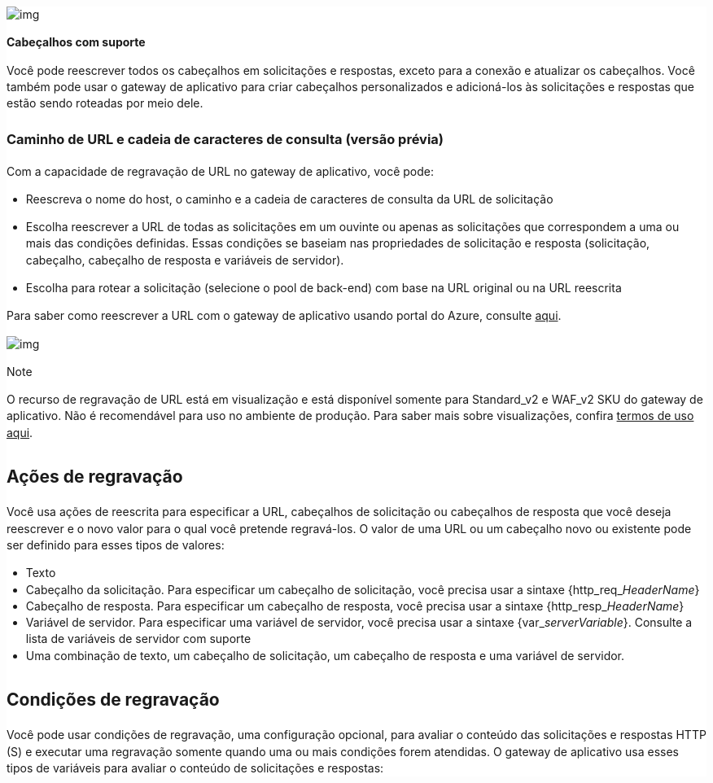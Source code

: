 ![img](./media/rewrite-http-headers-url/header-rewrite-overview.png)


**Cabeçalhos com suporte**

Você pode reescrever todos os cabeçalhos em solicitações e respostas, exceto para a conexão e atualizar os cabeçalhos. Você também pode usar o gateway de aplicativo para criar cabeçalhos personalizados e adicioná-los às solicitações e respostas que estão sendo roteadas por meio dele.

### <a name="url-path-and-query-string-preview"></a>Caminho de URL e cadeia de caracteres de consulta (versão prévia)

Com a capacidade de regravação de URL no gateway de aplicativo, você pode:

* Reescreva o nome do host, o caminho e a cadeia de caracteres de consulta da URL de solicitação 

* Escolha reescrever a URL de todas as solicitações em um ouvinte ou apenas as solicitações que correspondem a uma ou mais das condições definidas. Essas condições se baseiam nas propriedades de solicitação e resposta (solicitação, cabeçalho, cabeçalho de resposta e variáveis de servidor).

* Escolha para rotear a solicitação (selecione o pool de back-end) com base na URL original ou na URL reescrita

Para saber como reescrever a URL com o gateway de aplicativo usando portal do Azure, consulte [aqui](rewrite-url-portal.md).

![img](./media/rewrite-http-headers-url/url-rewrite-overview.png)

>[!NOTE]
> O recurso de regravação de URL está em visualização e está disponível somente para Standard_v2 e WAF_v2 SKU do gateway de aplicativo. Não é recomendável para uso no ambiente de produção. Para saber mais sobre visualizações, confira [termos de uso aqui](https://azure.microsoft.com/support/legal/preview-supplemental-terms/).

## <a name="rewrite-actions"></a>Ações de regravação

Você usa ações de reescrita para especificar a URL, cabeçalhos de solicitação ou cabeçalhos de resposta que você deseja reescrever e o novo valor para o qual você pretende regravá-los. O valor de uma URL ou um cabeçalho novo ou existente pode ser definido para esses tipos de valores:

* Texto
* Cabeçalho da solicitação. Para especificar um cabeçalho de solicitação, você precisa usar a sintaxe {http_req_*HeaderName*}
* Cabeçalho de resposta. Para especificar um cabeçalho de resposta, você precisa usar a sintaxe {http_resp_*HeaderName*}
* Variável de servidor. Para especificar uma variável de servidor, você precisa usar a sintaxe {var_*serverVariable*}. Consulte a lista de variáveis de servidor com suporte
* Uma combinação de texto, um cabeçalho de solicitação, um cabeçalho de resposta e uma variável de servidor. 

## <a name="rewrite-conditions"></a>Condições de regravação

Você pode usar condições de regravação, uma configuração opcional, para avaliar o conteúdo das solicitações e respostas HTTP (S) e executar uma regravação somente quando uma ou mais condições forem atendidas. O gateway de aplicativo usa esses tipos de variáveis para avaliar o conteúdo de solicitações e respostas:
